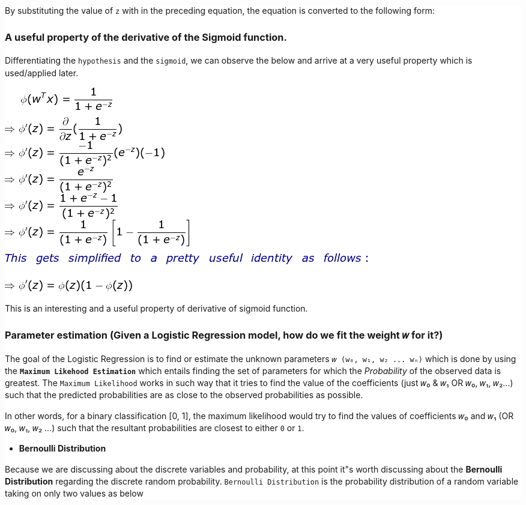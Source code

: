 ![e3]

By substituting the value of `z` with ![e4] in the preceding equation, the equation ![e7] is converted to the following form:

![e5]


### A useful property of the derivative of the Sigmoid function.

Differentiating the `hypothesis` and the `sigmoid`, we can observe the below and arrive at a very useful property which is used/applied later.

![alt_text](images/sigmoid_simplify_codecogs.gif "differentiating the sigmoid")

This is an interesting and a useful property of derivative of sigmoid function.

### Parameter estimation (Given a Logistic Regression model, how do we fit the weight 𝑤 for it?)

The goal of the Logistic Regression is to find or estimate the unknown parameters `𝑤 (w₀, w₁, w₂ ... wₙ)` which is done by  using the __`Maximum Likehood Estimation`__ which entails finding the set of parameters for which the _Probability_ of the observed data is greatest. The `Maximum Likelihood` works in such way that it tries to find the value of the coefficients (just 𝑤₀ & 𝑤₁ OR 𝑤₀, 𝑤₁, 𝑤₂...) such that the predicted probabilities are as close to the observed probabilities as possible.

In other words, for a binary classification [0, 1], the maximum likelihood would try to find the values of coefficients 𝑤₀ and 𝑤₁ (OR 𝑤₀, 𝑤₁, 𝑤₂ ...) such that the resultant probabilities are closest to either `0` or `1`.


- __Bernoulli Distribution__

Because we are discussing about the discrete variables and probability, at this point it"s worth  discussing about the __Bernoulli Distribution__ regarding the discrete random probability. `Bernoulli Distribution` is the probability distribution of a random variable taking on only two values as below


[p1]: https://latex.codecogs.com/gif.latex?P%28Y%20%3D%201%7CX%29%20%3D%20%5Cfrac%7Be%5E%7Bw_0%20&plus;%20w_1x%7D%7D%7B1%20&plus;%20e%5E%7Bw_0%20&plus;%20w_1x%7D%7D
[p2]: https://latex.codecogs.com/gif.latex?%5Cbg_white%20%5Cfn_jvn%20%5Chat%7By%7D%20%3D%20%5Cleft%5C%7B%5Cbegin%7Bmatrix%7D%201%20%26%20z%5Cgeq%200.0%5C%5C%200%20%26%20otherwise%20%5Cend%7Bmatrix%7D%5Cright
[p3]: https://latex.codecogs.com/gif.latex?%5Cinline%20%5Cfn_jvn%20J%28w%29%20%3D%20%5Csum_%7Bi%3D1%7D%5E%7Bn%7D%5Cleft%20%5B%20-y%5E%7B%28i%29%7Dlog%28%5Cphi%28z%5E%7B%28i%29%7D%29%29%20-%20%281%20-%20y%5E%7B%28i%29%7D%29%281%20-%20%5Cphi%28z%5E%7B%28i%29%7D%29%29%20%5Cright%20%5D%5C%5C%20%5CRightarrow%20J%28w%29%20%3D%20-%5Csum_%7Bi%3D1%7D%5E%7Bn%7D%5Cleft%20%5B%20y%5E%7B%28i%29%7Dlog%28%5Cphi%28z%5E%7B%28i%29%7D%29%29%20&plus;%20%281%20-%20y%5E%7B%28i%29%7D%29%281%20-%20%5Cphi%28z%5E%7B%28i%29%7D%29%29%20%5Cright%20%5D
[p4]: https://latex.codecogs.com/gif.latex?%5Cinline%20%5Cfn_jvn%20h_w%28x%29%20%3D%20%5Cphi%28w%5ETx%29%20%3D%20%5Cphi%28z%29
[e1]: https://latex.codecogs.com/gif.latex?%7B%5Ccolor%7BDarkRed%7D%20%5Cbegin%7Bmatrix%7D%20%5Cphi%28z%29%20%26%20or%20%26%20g%28z%29%20%5Cend%7Bmatrix%7D%7D%20%3D%20%5Cfrac%7B1%7D%7B1%20&plus;%20e%5E%7B-z%7D%7D
[e2]: https://latex.codecogs.com/gif.latex?%5Cfn_jvn%20%7B%5Ccolor%7BDarkGreen%7D%20%5Cphi%28z%29%20%3D%20%5Cleft%5C%7B%5Cbegin%7Bmatrix%7D%201%20%26%20if%20%26%20z%20%5Cgeq%200%5C%5C%200%20%26%20if%20%26%20z%20%3C%201%20%5Cend%7Bmatrix%7D%5Cright.%20%7D
[e3]: https://latex.codecogs.com/gif.latex?%5Cfn_jvn%20%7B%5Ccolor%7BTeal%7D%20h_w%28x%29%20%3D%20%5Cphi%28w%5ETx%29%20%7D
[e4]: https://latex.codecogs.com/gif.latex?%5Cbg_white%20%5Cfn_jvn%20w%5ETx
[e5]: https://latex.codecogs.com/gif.latex?%5Cfn_jvn%20%7B%5Ccolor%7BTeal%7D%20h_w%28x%29%20%3D%20%5Cphi%28w%5ETx%29%20%3D%20%5Cfrac%7B1%7D%7B1%20&plus;%20e%5E%7B-w%5ETx%7D%7D%20%7D
[e6]: https://latex.codecogs.com/gif.latex?z%20%3D%20%5Ctheta%5ET%7Bx%7D%20%3D%20%5Csum_%7Bi%3D1%7D%5E%7Bn%7Dw_0x_0%20&plus;%20w_1x_1%20&plus;%20w_2x_2%20&plus;%20...%20&plus;%20w_nx_n
[e7]: https://latex.codecogs.com/gif.latex?%5Cinline%20%5Cdpi%7B120%7D%20%5Cbg_white%20%5Clarge%20%5Cphi%28z%29%20%5C%20or%20%5C%20g%28z%29%20%3D%20%5Cfrac%7B1%7D%7B1%20&plus;%20e%5E%7B-z%7D%7D
[e11]: https://latex.codecogs.com/gif.latex?%5Cbg_white%20%5Cfn_jvn%20P%28y%20%3D%201%7Cx%3B%20w%29%20%3D%20h_w%28x%29
[e12]: https://latex.codecogs.com/gif.latex?%5Cbg_white%20%5Cfn_jvn%20P%28y%20%3D%200%7Cx%3B%20w%29%20%3D%201%20-%20h_w%28x%29
[e13]: https://latex.codecogs.com/gif.latex?%5Cbg_white%20%5Cfn_jvn%20Pr%28X%20%3D%20x%29%20%3D%20%5Cleft%5C%7B%5Cbegin%7Bmatrix%7D%20p%20%26%20x%20%3D%201%5C%5C%201%20-%20p%20%26%20x%20%3D%200%20%5Cend%7Bmatrix%7D%5Cright%5C%5C%5C%5C%20%5Cbegin%7Bmatrix%7D%20for%20%26%20all%20%26%200%20%3C%20p%20%3C%201%20%5Cend%7Bmatrix%7D
[e14]: https://latex.codecogs.com/gif.latex?%5Cbg_white%20%5Cfn_jvn%20p%5Exq%5E%7B1%20-%20x%7D%20%3D%20p%5Ex%281%20-%20p%29%5E%7B1%20-%20x%7D
[e15]: https://latex.codecogs.com/gif.latex?%5Cbg_white%20%5Cfn_jvn%20P%28y%7Cx%3B%20w%29%20%3D%20%28h_w%28x%29%29%5Ey%281%20-%20h_w%28x%29%29%5E%7B1%20-%20y%7D